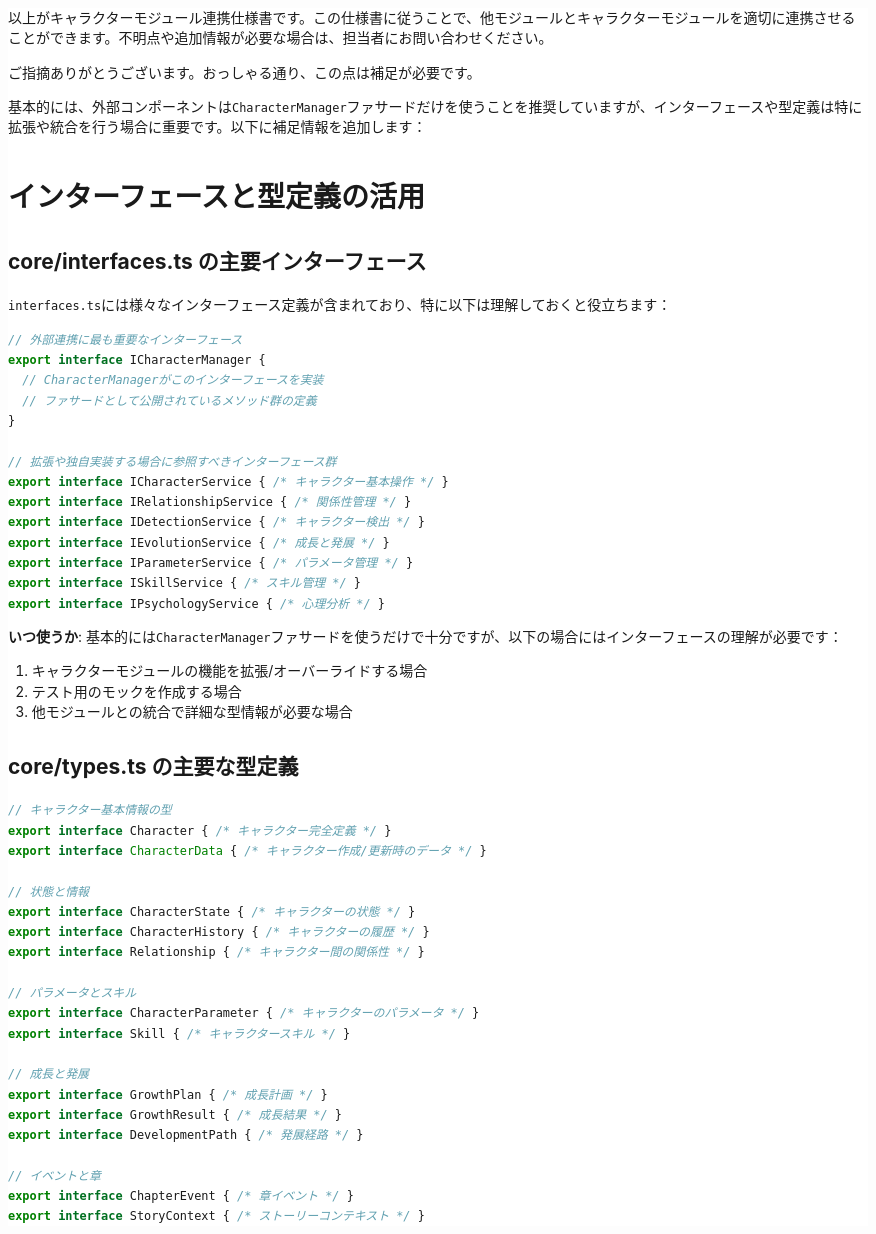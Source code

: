 
以上がキャラクターモジュール連携仕様書です。この仕様書に従うことで、他モジュールとキャラクターモジュールを適切に連携させることができます。不明点や追加情報が必要な場合は、担当者にお問い合わせください。

ご指摘ありがとうございます。おっしゃる通り、この点は補足が必要です。

基本的には、外部コンポーネントは`CharacterManager`ファサードだけを使うことを推奨していますが、インターフェースや型定義は特に拡張や統合を行う場合に重要です。以下に補足情報を追加します：


# インターフェースと型定義の活用

## core/interfaces.ts の主要インターフェース

`interfaces.ts`には様々なインターフェース定義が含まれており、特に以下は理解しておくと役立ちます：

```typescript
// 外部連携に最も重要なインターフェース
export interface ICharacterManager {
  // CharacterManagerがこのインターフェースを実装
  // ファサードとして公開されているメソッド群の定義
}

// 拡張や独自実装する場合に参照すべきインターフェース群
export interface ICharacterService { /* キャラクター基本操作 */ }
export interface IRelationshipService { /* 関係性管理 */ }
export interface IDetectionService { /* キャラクター検出 */ }
export interface IEvolutionService { /* 成長と発展 */ }
export interface IParameterService { /* パラメータ管理 */ }
export interface ISkillService { /* スキル管理 */ }
export interface IPsychologyService { /* 心理分析 */ }
```

**いつ使うか**: 基本的には`CharacterManager`ファサードを使うだけで十分ですが、以下の場合にはインターフェースの理解が必要です：

1. キャラクターモジュールの機能を拡張/オーバーライドする場合
2. テスト用のモックを作成する場合
3. 他モジュールとの統合で詳細な型情報が必要な場合

## core/types.ts の主要な型定義

```typescript
// キャラクター基本情報の型
export interface Character { /* キャラクター完全定義 */ }
export interface CharacterData { /* キャラクター作成/更新時のデータ */ }

// 状態と情報
export interface CharacterState { /* キャラクターの状態 */ }
export interface CharacterHistory { /* キャラクターの履歴 */ }
export interface Relationship { /* キャラクター間の関係性 */ }

// パラメータとスキル
export interface CharacterParameter { /* キャラクターのパラメータ */ }
export interface Skill { /* キャラクタースキル */ }

// 成長と発展
export interface GrowthPlan { /* 成長計画 */ }
export interface GrowthResult { /* 成長結果 */ }
export interface DevelopmentPath { /* 発展経路 */ }

// イベントと章
export interface ChapterEvent { /* 章イベント */ }
export interface StoryContext { /* ストーリーコンテキスト */ }
```
